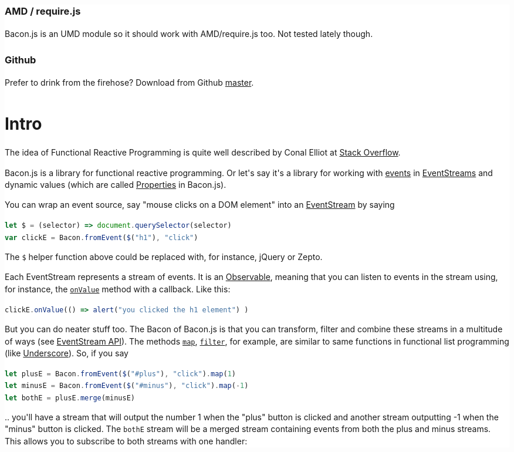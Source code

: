 ### AMD / require.js

Bacon.js is an UMD module so it should work with AMD/require.js too. Not tested lately though.


### Github

Prefer to drink from the firehose? Download from Github [master](https://raw.github.com/baconjs/bacon.js/master/dist/Bacon.js).

Intro
=====

The idea of Functional Reactive Programming is quite well described by Conal Elliot at [Stack Overflow](http://stackoverflow.com/questions/1028250/what-is-functional-reactive-programming/1030631#1030631).

Bacon.js is a library for functional reactive programming. Or let's say it's a library for
working with [events](http://baconjs.github.io/api3/globals.html#event) in [EventStreams](http://baconjs.github.io/api3/classes/eventstream.html) and dynamic values (which are called [Properties](http://baconjs.github.io/api3/classes/property.html) in Bacon.js).

You can wrap an event source, say "mouse clicks on a DOM element" into an [EventStream](http://baconjs.github.io/api3/classes/eventstream.html) by saying

```js
let $ = (selector) => document.querySelector(selector) 
var clickE = Bacon.fromEvent($("h1"), "click")
```

The `$` helper function above could be replaced with, for instance, jQuery or Zepto.

Each EventStream represents a stream of events. It is an [Observable](http://baconjs.github.io/api3/classes/observable.html), meaning
that you can listen to events in the stream using, for instance, the [`onValue`](http://baconjs.github.io/api3/classes/observable.html#onvalue) method
with a callback. Like this:

```js
clickE.onValue(() => alert("you clicked the h1 element") )
```

But you can do neater stuff too. The Bacon of Bacon.js is that you can transform,
filter and combine these streams in a multitude of ways (see [EventStream API](http://baconjs.github.io/api3/classes/eventstream.html)). The methods [`map`](http://baconjs.github.io/api3/classes/eventstream.html#map),
[`filter`](http://baconjs.github.io/api3/classes/eventstream.html#filter), for example, are similar to same functions in functional list programming
(like [Underscore](http://underscorejs.org/)). So, if you say

```js
let plusE = Bacon.fromEvent($("#plus"), "click").map(1)
let minusE = Bacon.fromEvent($("#minus"), "click").map(-1)
let bothE = plusE.merge(minusE)
```

.. you'll have a stream that will output the number 1 when the "plus" button is clicked
and another stream outputting -1 when the "minus" button is clicked. The `bothE` stream will
be a merged stream containing events from both the plus and minus streams. This allows
you to subscribe to both streams with one handler:
